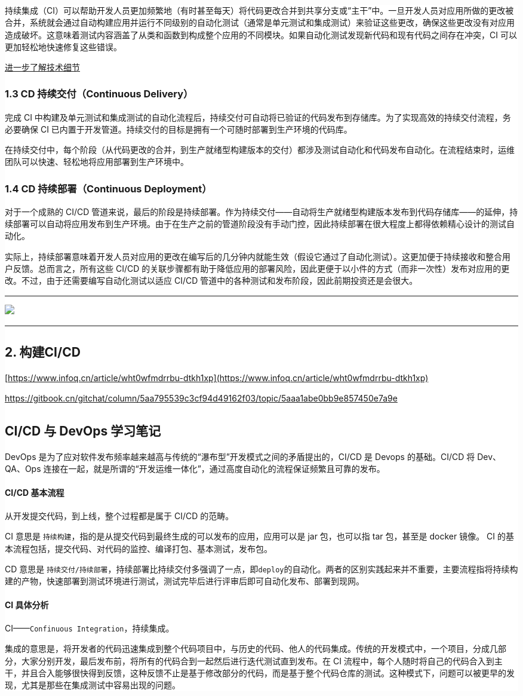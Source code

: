 持续集成（CI）可以帮助开发人员更加频繁地（有时甚至每天）将代码更改合并到共享分支或“主干”中。一旦开发人员对应用所做的更改被合并，系统就会通过自动构建应用并运行不同级别的自动化测试（通常是单元测试和集成测试）来验证这些更改，确保这些更改没有对应用造成破坏。这意味着测试内容涵盖了从类和函数到构成整个应用的不同模块。如果自动化测试发现新代码和现有代码之间存在冲突，CI 可以更加轻松地快速修复这些错误。

[进一步了解技术细节](https://developers.redhat.com/blog/2017/09/06/continuous-integration-a-typical-process/)

### 1.3 CD 持续交付（Continuous Delivery）

完成 CI 中构建及单元测试和集成测试的自动化流程后，持续交付可自动将已验证的代码发布到存储库。为了实现高效的持续交付流程，务必要确保 CI 已内置于开发管道。持续交付的目标是拥有一个可随时部署到生产环境的代码库。

在持续交付中，每个阶段（从代码更改的合并，到生产就绪型构建版本的交付）都涉及测试自动化和代码发布自动化。在流程结束时，运维团队可以快速、轻松地将应用部署到生产环境中。

### 1.4 CD 持续部署（Continuous Deployment）

对于一个成熟的 CI/CD 管道来说，最后的阶段是持续部署。作为持续交付——自动将生产就绪型构建版本发布到代码存储库——的延伸，持续部署可以自动将应用发布到生产环境。由于在生产之前的管道阶段没有手动门控，因此持续部署在很大程度上都得依赖精心设计的测试自动化。

实际上，持续部署意味着开发人员对应用的更改在编写后的几分钟内就能生效（假设它通过了自动化测试）。这更加便于持续接收和整合用户反馈。总而言之，所有这些 CI/CD 的关联步骤都有助于降低应用的部署风险，因此更便于以小件的方式（而非一次性）发布对应用的更改。不过，由于还需要编写自动化测试以适应 CI/CD 管道中的各种测试和发布阶段，因此前期投资还是会很大。

***

![](https://blog.jjonline.cn/Upload/image/201901/20190122160600.png)

***

## 2. 构建CI/CD

[https://www.infoq.cn/article/wht0wfmdrrbu-dtkh1xp](https://www.infoq.cn/article/wht0wfmdrrbu-dtkh1xp)

https://gitbook.cn/gitchat/column/5aa795539c3cf94d49162f03/topic/5aaa1abe0bb9e857450e7a9e

## CI/CD 与 DevOps 学习笔记

DevOps 是为了应对软件发布频率越来越高与传统的“瀑布型”开发模式之间的矛盾提出的，CI/CD 是 Devops 的基础。CI/CD 将 Dev、QA、Ops 连接在一起，就是所谓的“开发运维一体化”，通过高度自动化的流程保证频繁且可靠的发布。

#### CI/CD 基本流程

从开发提交代码，到上线，整个过程都是属于 CI/CD 的范畴。

CI 意思是 `持续构建`，指的是从提交代码到最终生成的可以发布的应用，应用可以是 jar 包，也可以指 tar 包，甚至是 docker 镜像。 CI 的基本流程包括，提交代码、对代码的监控、编译打包、基本测试，发布包。

CD 意思是 `持续交付/持续部署`，持续部署比持续交付多强调了一点，即`deploy`的自动化。两者的区别实践起来并不重要，主要流程指将持续构建的产物，快速部署到测试环境进行测试，测试完毕后进行评审后即可自动化发布、部署到现网。

#### CI 具体分析

CI——`Confinuous Integration`，持续集成。

集成的意思是，将开发者的代码迅速集成到整个代码项目中，与历史的代码、他人的代码集成。传统的开发模式中，一个项目，分成几部分，大家分别开发，最后发布前，将所有的代码合到一起然后进行迭代测试直到发布。在 CI 流程中，每个人随时将自己的代码合入到主干，并且合入能够很快得到反馈，这种反馈不止是基于修改部分的代码，而是基于整个代码仓库的测试。这种模式下，问题可以被更早的发现，尤其是那些在集成测试中容易出现的问题。
